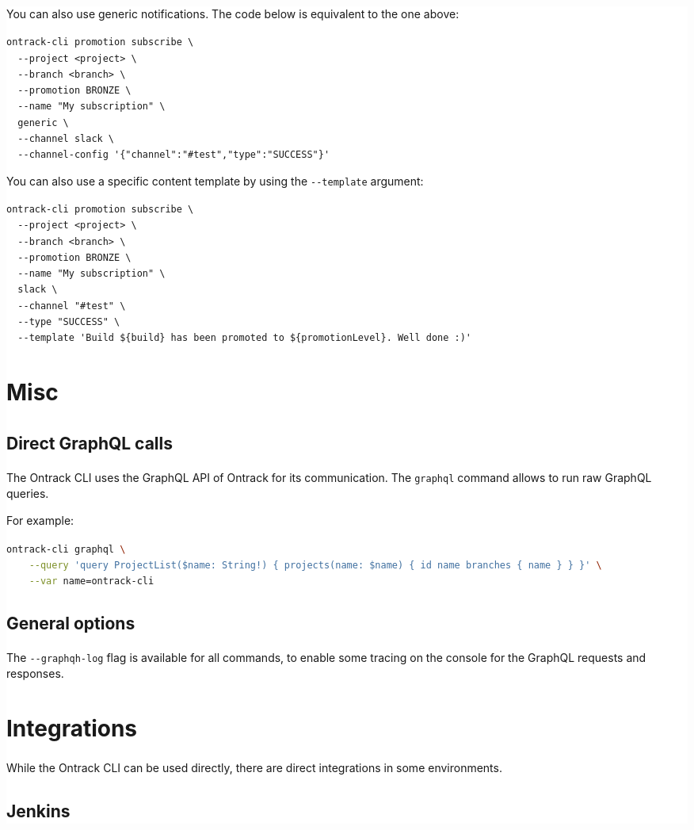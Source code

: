 You can also use generic notifications. The code below is equivalent to the one above:

```shell
ontrack-cli promotion subscribe \
  --project <project> \
  --branch <branch> \
  --promotion BRONZE \
  --name "My subscription" \
  generic \
  --channel slack \
  --channel-config '{"channel":"#test","type":"SUCCESS"}'
```

You can also use a specific content template by using the `--template` argument:

```shell
ontrack-cli promotion subscribe \
  --project <project> \
  --branch <branch> \
  --promotion BRONZE \
  --name "My subscription" \
  slack \
  --channel "#test" \
  --type "SUCCESS" \
  --template 'Build ${build} has been promoted to ${promotionLevel}. Well done :)'
```

# Misc

## Direct GraphQL calls

The Ontrack CLI uses the GraphQL API of Ontrack for its communication. The `graphql` command allows to run raw GraphQL queries.

For example:

```bash
ontrack-cli graphql \
    --query 'query ProjectList($name: String!) { projects(name: $name) { id name branches { name } } }' \
    --var name=ontrack-cli
```

## General options

The `--graphqh-log` flag is available for all commands, to enable some tracing on the console for the GraphQL requests and responses.

# Integrations

While the Ontrack CLI can be used directly, there are direct integrations in some environments.

## Jenkins
